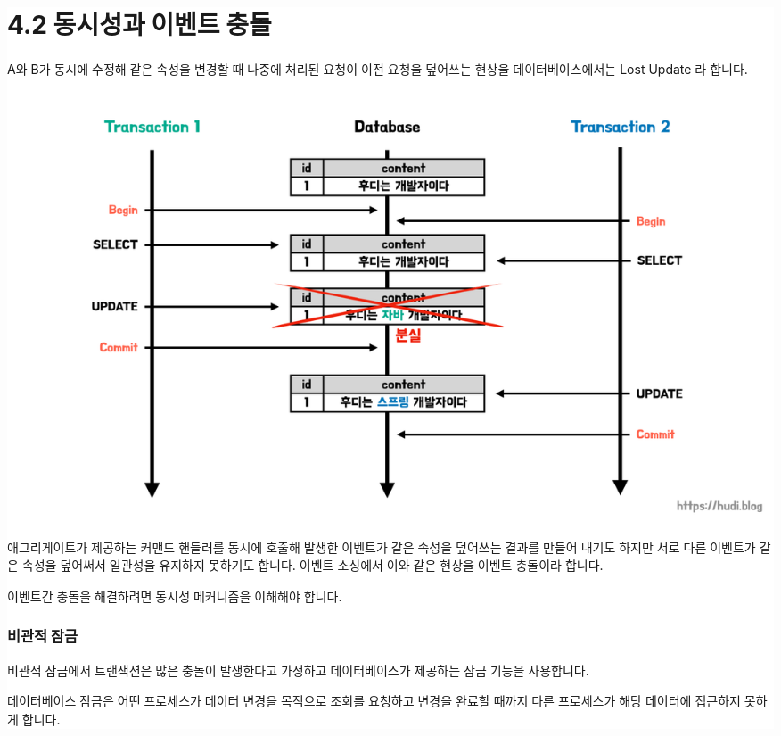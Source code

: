 # 4.2 동시성과 이벤트 충돌

A와 B가 동시에 수정해 같은 속성을 변경할 때 나중에 처리된 요청이 이전 요청을 덮어쓰는 현상을 데이터베이스에서는 Lost Update 라 합니다.

![img_1.png](img_1.png)

애그리게이트가 제공하는 커맨드 핸들러를 동시에 호출해 발생한 이벤트가 같은 속성을 덮어쓰는 결과를 만들어 내기도 하지만 서로 다른 이벤트가 같은 속성을 덮어써서 일관성을 유지하지 못하기도 합니다. 이벤트 소싱에서
이와 같은 현상을 이벤트 충돌이라 합니다.

이벤트간 충돌을 해결하려면 동시성 메커니즘을 이해해야 합니다.

### 비관적 잠금

비관적 잠금에서 트랜잭션은 많은 충돌이 발생한다고 가정하고 데이터베이스가 제공하는 잠금 기능을 사용합니다.

데이터베이스 잠금은 어떤 프로세스가 데이터 변경을 목적으로 조회를 요청하고 변경을 완료할 때까지 다른 프로세스가 해당 데이터에 접근하지 못하게 합니다.

